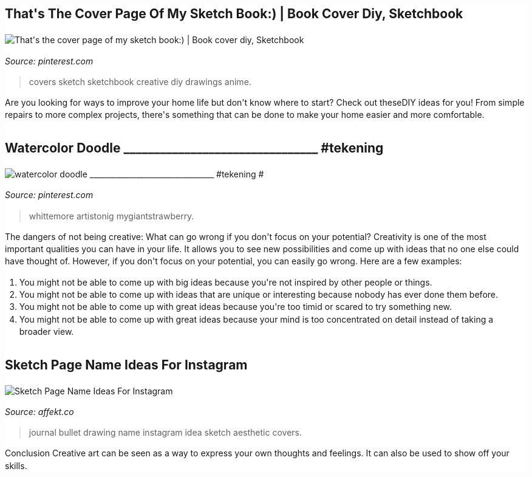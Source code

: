     
## That&#039;s The Cover Page Of My Sketch Book:) | Book Cover Diy, Sketchbook

<img loading=lazy src="https://i.pinimg.com/originals/6e/b9/59/6eb959ef66d02a7e999fdad4cd9a6370.jpg" onerror="this.onerror=null;this.src='https://tse3.mm.bing.net/th?id=OIP.FFPaA9ccNbWucOPYf1oNQAHaHb&amp;pid=15.1';" alt="That&#039;s the cover page of my sketch book:) | Book cover diy, Sketchbook">

_Source: pinterest.com_

>covers sketch sketchbook creative diy drawings anime. 

	

Are you looking for ways to improve your home life but don't know where to start? Check out theseDIY ideas for you! From simple repairs to more complex projects, there's something that can be done to make your home easier and more comfortable.

    
## Watercolor Doodle ________________________________ #tekening #

<img loading=lazy src="https://i.pinimg.com/originals/ae/86/c0/ae86c0d8b77c3c40d6eeaaed61d39569.jpg" onerror="this.onerror=null;this.src='https://tse1.mm.bing.net/th?id=OIP.FZGqeQGywfFshB_oFNRFeAHaHa&amp;pid=15.1';" alt="watercolor doodle ________________________________ #tekening #">

_Source: pinterest.com_

>whittemore artistonig mygiantstrawberry. 

	

The dangers of not being creative: What can go wrong if you don't focus on your potential?
Creativity is one of the most important qualities you can have in your life. It allows you to see new possibilities and come up with ideas that no one else could have thought of. However, if you don't focus on your potential, you can easily go wrong. Here are a few examples: 
1) You might not be able to come up with big ideas because you're not inspired by other people or things. 
2) You might not be able to come up with ideas that are unique or interesting because nobody has ever done them before. 
3) You might not be able to come up with great ideas because you're too timid or scared to try something new. 
4) You might not be able to come up with great ideas because your mind is too concentrated on detail instead of taking a broader view.

    
## Sketch Page Name Ideas For Instagram

<img loading=lazy src="https://i.pinimg.com/originals/17/71/7e/17717ef4fa2e411b4d07f4547a566be9.jpg" onerror="this.onerror=null;this.src='https://tse3.mm.bing.net/th?id=OIP.EGtCMZ2OLvpDkr5RyGrZAQHaIz&amp;pid=15.1';" alt="Sketch Page Name Ideas For Instagram">

_Source: affekt.co_

>journal bullet drawing name instagram idea sketch aesthetic covers. 

	

Conclusion
Creative art can be seen as a way to express your own thoughts and feelings. It can also be used to show off your skills.

    